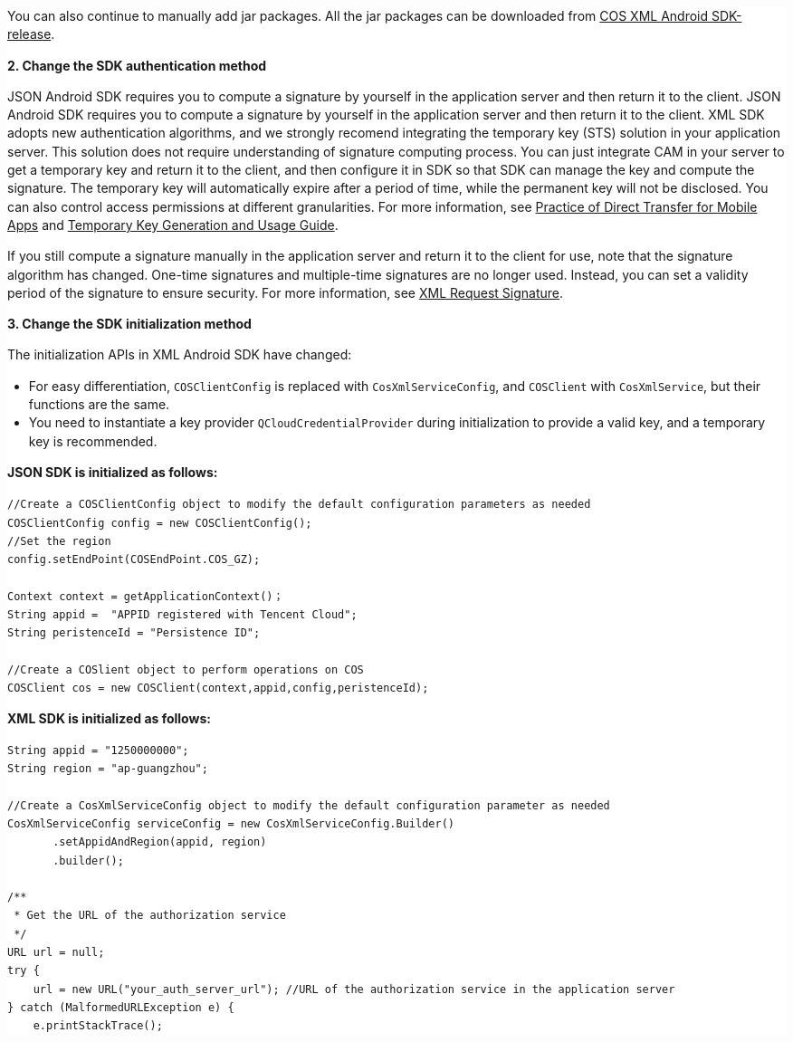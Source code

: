 You can also continue to manually add jar packages. All the jar packages can be downloaded from [COS XML Android SDK-release](https://github.com/tencentyun/qcloud-sdk-android/releases).

**2. Change the SDK authentication method**

JSON Android SDK requires you to compute a signature by yourself in the application server and then return it to the client. JSON Android SDK requires you to compute a signature by yourself in the application server and then return it to the client. XML SDK adopts new authentication algorithms, and we strongly recomend integrating the temporary key (STS) solution in your application server. This solution does not require understanding of signature computing process. You can just integrate CAM in your server to get a temporary key and return it to the client, and then configure it in SDK so that SDK can manage the key and compute the signature. The temporary key will automatically expire after a period of time, while the permanent key will not be disclosed.
You can also control access permissions at different granularities. For more information, see [Practice of Direct Transfer for Mobile Apps](https://intl.cloud.tencent.com/document/product/436/30618) and [Temporary Key Generation and Usage Guide](https://intl.cloud.tencent.com/document/product/436/14048).

If you still compute a signature manually in the application server and return it to the client for use, note that the signature algorithm has changed. One-time signatures and multiple-time signatures are no longer used. Instead, you can set a validity period of the signature to ensure security. For more information, see [XML Request Signature](https://intl.cloud.tencent.com/document/product/436/7778).

**3. Change the SDK initialization method**

The initialization APIs in XML Android SDK have changed:

* For easy differentiation, `COSClientConfig` is replaced with `CosXmlServiceConfig`, and `COSClient` with `CosXmlService`, but their functions are the same.
* You need to instantiate a key provider `QCloudCredentialProvider` during initialization to provide a valid key, and a temporary key is recommended.

**JSON SDK is initialized as follows:**

```
//Create a COSClientConfig object to modify the default configuration parameters as needed
COSClientConfig config = new COSClientConfig();
//Set the region
config.setEndPoint(COSEndPoint.COS_GZ);

Context context = getApplicationContext()；
String appid =  "APPID registered with Tencent Cloud";
String peristenceId = "Persistence ID";

//Create a COSlient object to perform operations on COS
COSClient cos = new COSClient(context,appid,config,peristenceId);
```

**XML SDK is initialized as follows:**

```
String appid = "1250000000";
String region = "ap-guangzhou"; 

//Create a CosXmlServiceConfig object to modify the default configuration parameter as needed
CosXmlServiceConfig serviceConfig = new CosXmlServiceConfig.Builder()
       .setAppidAndRegion(appid, region)
       .builder();
       
/**
 * Get the URL of the authorization service
 */
URL url = null; 
try {
    url = new URL("your_auth_server_url"); //URL of the authorization service in the application server
} catch (MalformedURLException e) {
    e.printStackTrace();
```